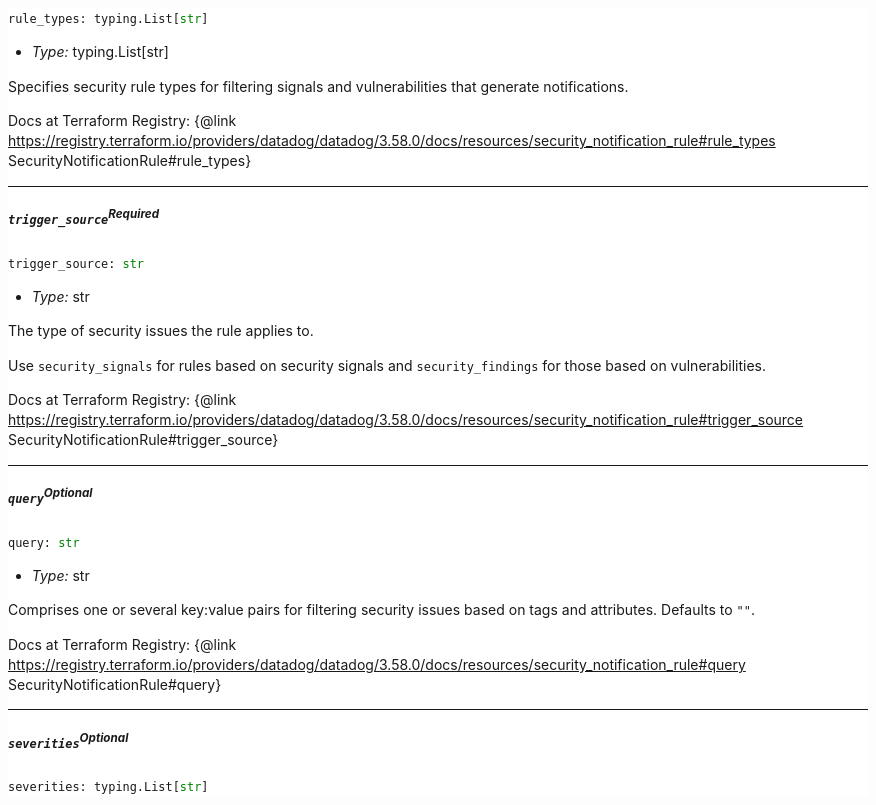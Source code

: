 ```python
rule_types: typing.List[str]
```

- *Type:* typing.List[str]

Specifies security rule types for filtering signals and vulnerabilities that generate notifications.

Docs at Terraform Registry: {@link https://registry.terraform.io/providers/datadog/datadog/3.58.0/docs/resources/security_notification_rule#rule_types SecurityNotificationRule#rule_types}

---

##### `trigger_source`<sup>Required</sup> <a name="trigger_source" id="@cdktf/provider-datadog.securityNotificationRule.SecurityNotificationRuleSelectors.property.triggerSource"></a>

```python
trigger_source: str
```

- *Type:* str

The type of security issues the rule applies to.

Use `security_signals` for rules based on security signals and `security_findings` for those based on vulnerabilities.

Docs at Terraform Registry: {@link https://registry.terraform.io/providers/datadog/datadog/3.58.0/docs/resources/security_notification_rule#trigger_source SecurityNotificationRule#trigger_source}

---

##### `query`<sup>Optional</sup> <a name="query" id="@cdktf/provider-datadog.securityNotificationRule.SecurityNotificationRuleSelectors.property.query"></a>

```python
query: str
```

- *Type:* str

Comprises one or several key:value pairs for filtering security issues based on tags and attributes. Defaults to `""`.

Docs at Terraform Registry: {@link https://registry.terraform.io/providers/datadog/datadog/3.58.0/docs/resources/security_notification_rule#query SecurityNotificationRule#query}

---

##### `severities`<sup>Optional</sup> <a name="severities" id="@cdktf/provider-datadog.securityNotificationRule.SecurityNotificationRuleSelectors.property.severities"></a>

```python
severities: typing.List[str]
```
